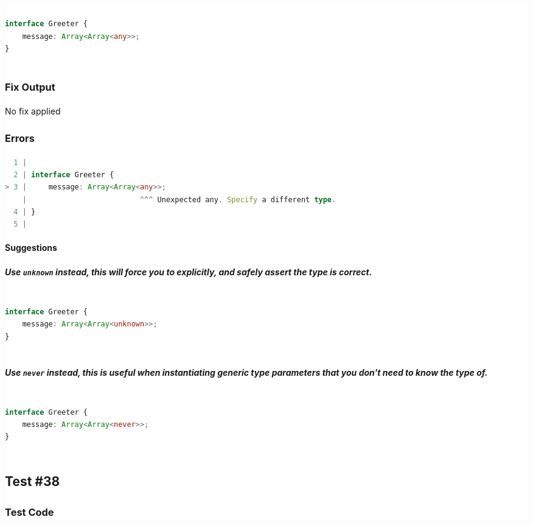 
```ts

interface Greeter {
    message: Array<Array<any>>;
}
            
```

### Fix Output

No fix applied

### Errors


```ts
  1 |
  2 | interface Greeter {
> 3 |     message: Array<Array<any>>;
    |                          ^^^ Unexpected any. Specify a different type.
  4 | }
  5 |             
```

#### Suggestions

##### Use `unknown` instead, this will force you to explicitly, and safely assert the type is correct.


```ts

interface Greeter {
    message: Array<Array<unknown>>;
}
            
```

##### Use `never` instead, this is useful when instantiating generic type parameters that you don't need to know the type of.


```ts

interface Greeter {
    message: Array<Array<never>>;
}
            
```

## Test #38

### Test Code
